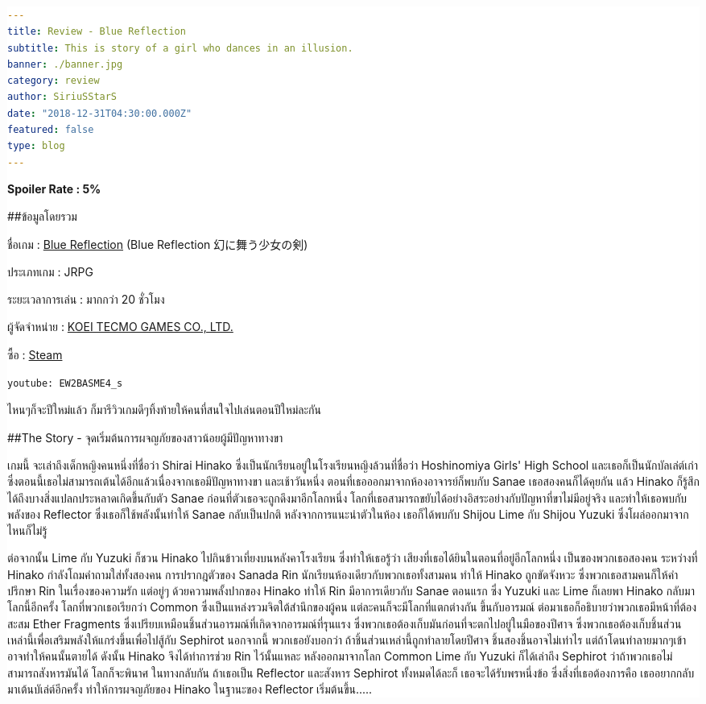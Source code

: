 ```yaml
---
title: Review - Blue Reflection
subtitle: This is story of a girl who dances in an illusion.
banner: ./banner.jpg
category: review
author: SiriuSStarS
date: "2018-12-31T04:30:00.000Z"
featured: false
type: blog
---
```


**Spoiler Rate : 5%**

##ข้อมูลโดยรวม

ชื่อเกม : [Blue Reflection](https://www.koeitecmoamerica.com/bluereflection/) (Blue Reflection 幻に舞う少女の剣)

ประเภทเกม : JRPG

ระยะเวลาการเล่น : มากกว่า 20 ชั่วโมง

ผู้จัดจำหน่าย : [KOEI TECMO GAMES CO., LTD.](https://www.koeitecmo.co.jp/)

ซื้อ : [Steam](https://store.steampowered.com/app/658260/BLUE_REFLECTION__BLUE_REFLECTION/)

`youtube: EW2BASME4_s`

ไหนๆก็จะปีใหม่แล้ว ก็มารีวิวเกมดีๆทิ้งท้ายให้คนที่สนใจไปเล่นตอนปีใหม่ละกัน

##The Story - จุดเริ่มต้นการผจญภัยของสาวน้อยผู้มีปัญหาทางขา

เกมนี้ จะเล่าถึงเด็กหญิงคนหนึ่งที่ชื่อว่า Shirai Hinako ซึ่งเป็นนักเรียนอยู่ในโรงเรียนหญิงล้วนที่ชื่อว่า Hoshinomiya Girls' High School และเธอก็เป็นนักบัลเล่ต์เก่า ซึ่งตอนนี้เธอไม่สามารถเต้นได้อีกแล้วเนื่องจากเธอมีปัญหาทางขา และเช้าวันหนึ่ง ตอนที่เธอออกมาจากห้องอาจารย์ก็พบกับ Sanae เธอสองคนก็ได้คุยกัน แล้ว Hinako ก็รู้สึกได้ถึงบางสิ่งแปลกประหลาดเกิดขึ้นกับตัว Sanae ก่อนที่ตัวเธอจะถูกดึงมาอีกโลกหนึ่ง โลกที่เธอสามารถขยับได้อย่างอิสระอย่างกับปัญหาที่ขาไม่มีอยู่จริง และทำให้เธอพบกับพลังของ Reflector ซึ่งเธอก็ใช้พลังนั้นทำให้ Sanae กลับเป็นปกติ หลังจากการแนะนำตัวในห้อง เธอก็ได้พบกับ Shijou Lime กับ Shijou Yuzuki ซึ่งโผล่ออกมาจากไหนก็ไม่รู้

ต่อจากนั้น Lime กับ Yuzuki ก็ชวน Hinako ไปกินข้าวเที่ยงบนหลังคาโรงเรียน ซึ่งทำให้เธอรู้ว่า เสียงที่เธอได้ยินในตอนที่อยู่อีกโลกหนึ่ง เป็นของพวกเธอสองคน ระหว่างที่ Hinako กำลังโถมคำถามใส่ทั้งสองคน การปรากฎตัวของ Sanada Rin นักเรียนห้องเดียวกับพวกเธอทั้งสามคน ทำให้ Hinako ถูกขัดจังหวะ ซึ่งพวกเธอสามคนก็ให้คำปรึกษา Rin ในเรื่องของความรัก แต่อยู่ๆ ด้วยความพลั้งปากของ Hinako ทำให้ Rin มีอาการเดียวกับ Sanae ตอนแรก ซึ่ง Yuzuki และ Lime ก็เลยพา Hinako กลับมาโลกนี้อีกครั้ง โลกที่พวกเธอเรียกว่า Common ซึ่งเป็นแหล่งรวมจิตใต้สำนึกของผู้คน แต่ละคนก็จะมีโลกที่แตกต่างกัน ขึ้นกับอารมณ์ ต่อมาเธอก็อธิบายว่าพวกเธอมีหน้าที่ต้องสะสม Ether Fragments ซึ่งเปรียบเหมือนชิ้นส่วนอารมณ์ที่เกิดจากอารมณ์ที่รุนแรง ซึ่งพวกเธอต้องเก็บมันก่อนที่จะตกไปอยู่ในมือของปีศาจ ซึ่งพวกเธอต้องเก็บชิ้นส่วนเหล่านี้เพื่อเสริมพลังให้แกร่งขึ้นเพื่อไปสู้กับ Sephirot นอกจากนี้ พวกเธอยังบอกว่า ถ้าชิ้นส่วนเหล่านี้ถูกทำลายโดยปีศาจ ชิ้นสองชิ้นอาจไม่เท่าไร แต่ถ้าโดนทำลายมากๆเข้าอาจทำให้คนนั้นตายได้ ดังนั้น Hinako จึงได้ทำการช่วย Rin ไว้นั้นแหละ หลังออกมาจากโลก Common Lime กับ Yuzuki ก็ได้เล่าถึง Sephirot ว่าถ้าพวกเธอไม่สามารถสังหารมันได้ โลกก็จะพินาศ ในทางกลับกัน ถ้าเธอเป็น Reflector และสังหาร Sephirot ทั้งหมดได้ละก็ เธอจะได้รับพรหนึ่งข้อ ซึ่งสิ่งที่เธอต้องการคือ เธออยากกลับมาเต้นบัเล่ต์อีกครั้ง ทำให้การผจญภัยของ Hinako ในฐานะของ Reflector เริ่มต้นขึ้น.....
